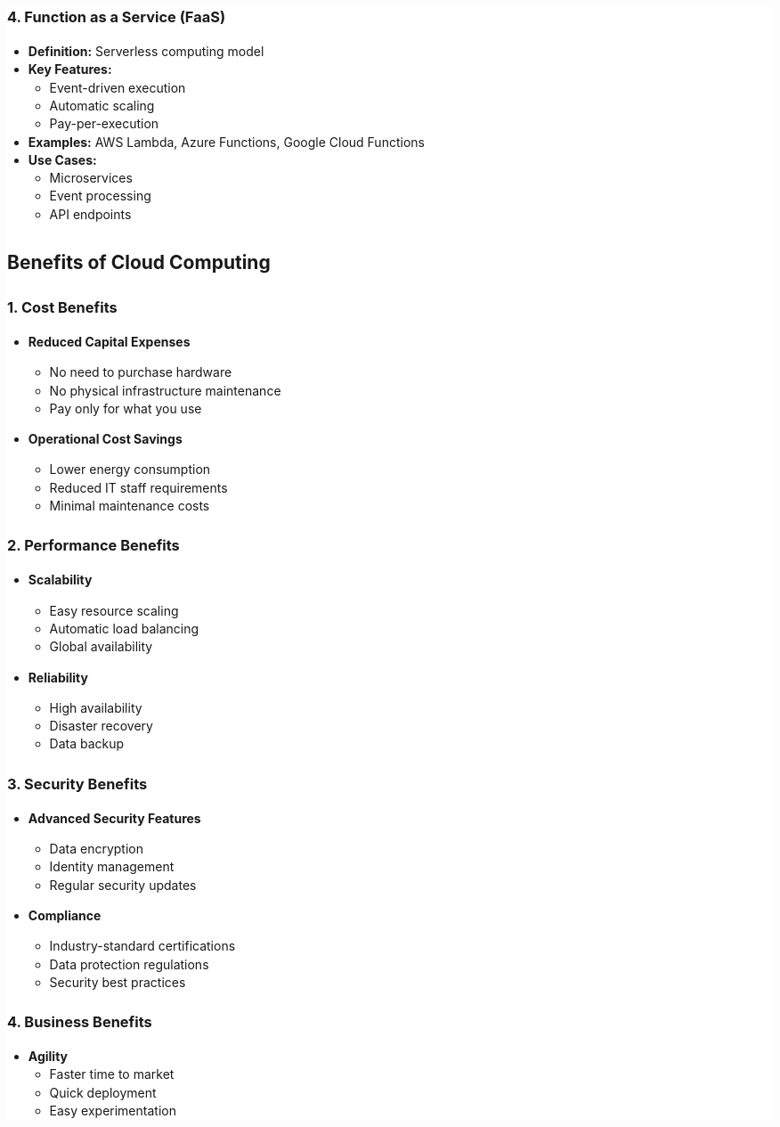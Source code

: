 ### 4. Function as a Service (FaaS)
- **Definition:** Serverless computing model
- **Key Features:**
  - Event-driven execution
  - Automatic scaling
  - Pay-per-execution
- **Examples:** AWS Lambda, Azure Functions, Google Cloud Functions
- **Use Cases:**
  - Microservices
  - Event processing
  - API endpoints

## Benefits of Cloud Computing

### 1. Cost Benefits
- **Reduced Capital Expenses**
  - No need to purchase hardware
  - No physical infrastructure maintenance
  - Pay only for what you use

- **Operational Cost Savings**
  - Lower energy consumption
  - Reduced IT staff requirements
  - Minimal maintenance costs

### 2. Performance Benefits
- **Scalability**
  - Easy resource scaling
  - Automatic load balancing
  - Global availability

- **Reliability**
  - High availability
  - Disaster recovery
  - Data backup

### 3. Security Benefits
- **Advanced Security Features**
  - Data encryption
  - Identity management
  - Regular security updates

- **Compliance**
  - Industry-standard certifications
  - Data protection regulations
  - Security best practices

### 4. Business Benefits
- **Agility**
  - Faster time to market
  - Quick deployment
  - Easy experimentation
